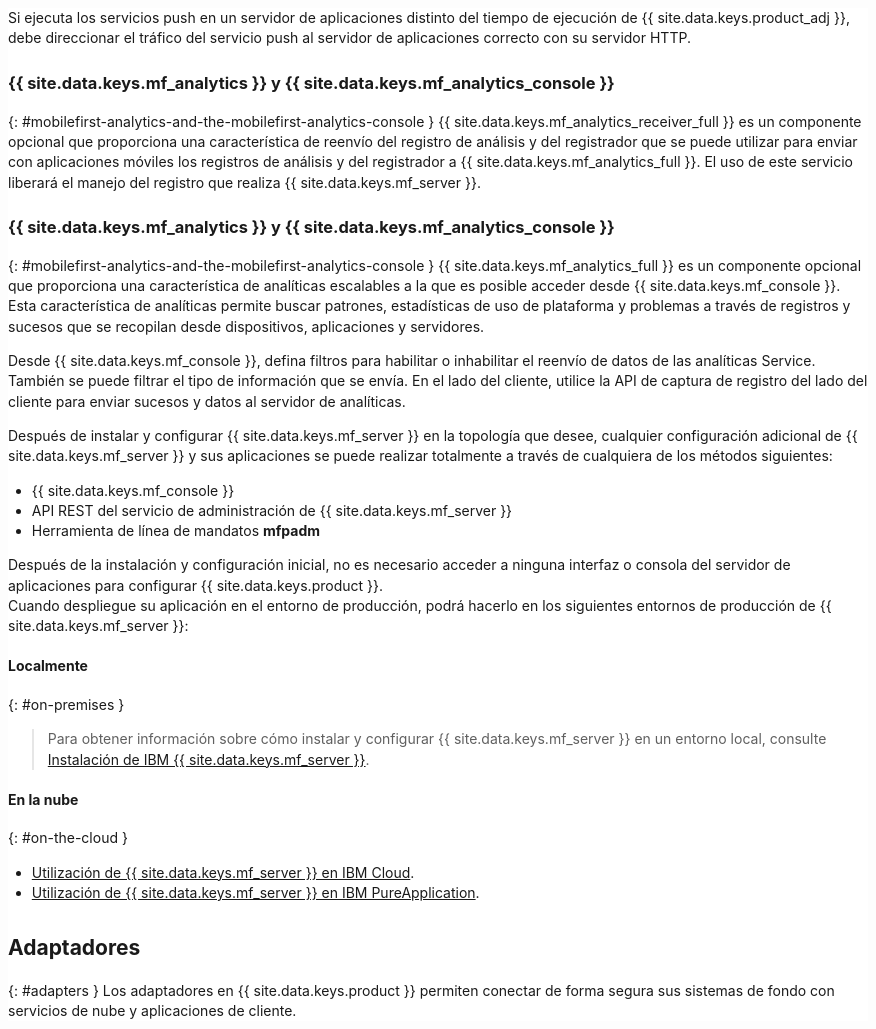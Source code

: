 Si ejecuta los servicios push en un servidor de aplicaciones distinto del tiempo de ejecución de {{ site.data.keys.product_adj }}, debe direccionar el tráfico del servicio push al servidor de aplicaciones correcto con su servidor HTTP.

### {{ site.data.keys.mf_analytics }} y {{ site.data.keys.mf_analytics_console }}
{: #mobilefirst-analytics-and-the-mobilefirst-analytics-console }
{{ site.data.keys.mf_analytics_receiver_full }} es un componente opcional que proporciona una característica de reenvío del registro de análisis y del registrador que se puede utilizar para enviar con aplicaciones móviles los registros de análisis y del registrador a {{ site.data.keys.mf_analytics_full }}. El uso de este servicio liberará el manejo del registro que realiza {{ site.data.keys.mf_server }}. 

### {{ site.data.keys.mf_analytics }} y {{ site.data.keys.mf_analytics_console }}
{: #mobilefirst-analytics-and-the-mobilefirst-analytics-console }
{{ site.data.keys.mf_analytics_full }} es un componente opcional que proporciona una característica de analíticas escalables a la que es posible acceder desde {{ site.data.keys.mf_console }}. Esta característica de analíticas permite buscar patrones, estadísticas de uso de plataforma y problemas a través de registros y sucesos que se recopilan desde dispositivos, aplicaciones y servidores.

Desde {{ site.data.keys.mf_console }}, defina filtros para habilitar o inhabilitar el reenvío de datos de las analíticas Service. También se puede filtrar el tipo de información que se envía. En el lado del cliente, utilice la API de captura de registro del lado del cliente para enviar sucesos y datos al servidor de analíticas.

Después de instalar y configurar {{ site.data.keys.mf_server }} en la topología que desee, cualquier configuración adicional de {{ site.data.keys.mf_server }} y sus aplicaciones se puede realizar totalmente a través de cualquiera de los métodos siguientes:

* {{ site.data.keys.mf_console }}
* API REST del servicio de administración de {{ site.data.keys.mf_server }}
* Herramienta de línea de mandatos **mfpadm**

Después de la instalación y configuración inicial, no es necesario acceder a ninguna interfaz o consola del servidor de aplicaciones para configurar {{ site.data.keys.product }}.  
Cuando despliegue su aplicación en el entorno de producción, podrá hacerlo en los siguientes entornos de producción de {{ site.data.keys.mf_server }}:

#### Localmente
{: #on-premises }
> Para obtener información sobre cómo instalar y configurar {{ site.data.keys.mf_server }} en un entorno local, consulte [Instalación de IBM {{ site.data.keys.mf_server }}](../installation-configuration/production/prod-env/appserver).

#### En la nube
{: #on-the-cloud }
* [Utilización de {{ site.data.keys.mf_server }} en IBM Cloud](../bluemix).
* [Utilización de {{ site.data.keys.mf_server }} en IBM PureApplication](../installation-configuration/production/pure-application).

## Adaptadores
{: #adapters }
Los adaptadores en {{ site.data.keys.product }} permiten conectar de forma segura sus sistemas de fondo con servicios de nube y aplicaciones de cliente.  
